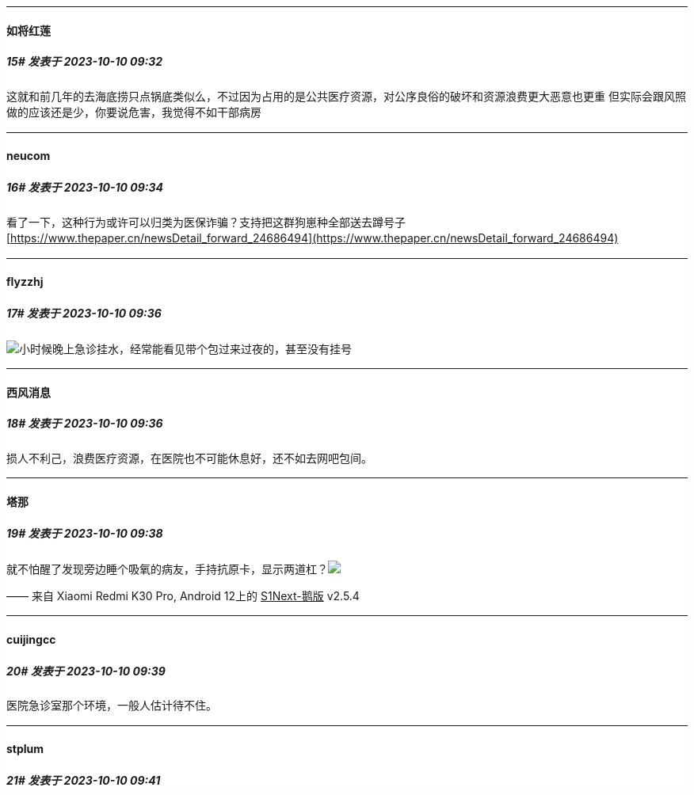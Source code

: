 *****

####  如将红莲  
##### 15#       发表于 2023-10-10 09:32

这就和前几年的去海底捞只点锅底类似么，不过因为占用的是公共医疗资源，对公序良俗的破坏和资源浪费更大恶意也更重
但实际会跟风照做的应该还是少，你要说危害，我觉得不如干部病房

*****

####  neucom  
##### 16#       发表于 2023-10-10 09:34

看了一下，这种行为或许可以归类为医保诈骗？支持把这群狗崽种全部送去蹲号子
[https://www.thepaper.cn/newsDetail_forward_24686494](https://www.thepaper.cn/newsDetail_forward_24686494)

*****

####  flyzzhj  
##### 17#       发表于 2023-10-10 09:36

<img src="https://static.saraba1st.com/image/smiley/face2017/001.png" referrerpolicy="no-referrer">小时候晚上急诊挂水，经常能看见带个包过来过夜的，甚至没有挂号

*****

####  西风消息  
##### 18#       发表于 2023-10-10 09:36

损人不利己，浪费医疗资源，在医院也不可能休息好，还不如去网吧包间。

*****

####  塔那  
##### 19#       发表于 2023-10-10 09:38

就不怕醒了发现旁边睡个吸氧的病友，手持抗原卡，显示两道杠？<img src="https://static.saraba1st.com/image/smiley/face2017/067.png" referrerpolicy="no-referrer">

—— 来自 Xiaomi Redmi K30 Pro, Android 12上的 [S1Next-鹅版](https://github.com/ykrank/S1-Next/releases) v2.5.4

*****

####  cuijingcc  
##### 20#       发表于 2023-10-10 09:39

医院急诊室那个环境，一般人估计待不住。

*****

####  stplum  
##### 21#       发表于 2023-10-10 09:41
